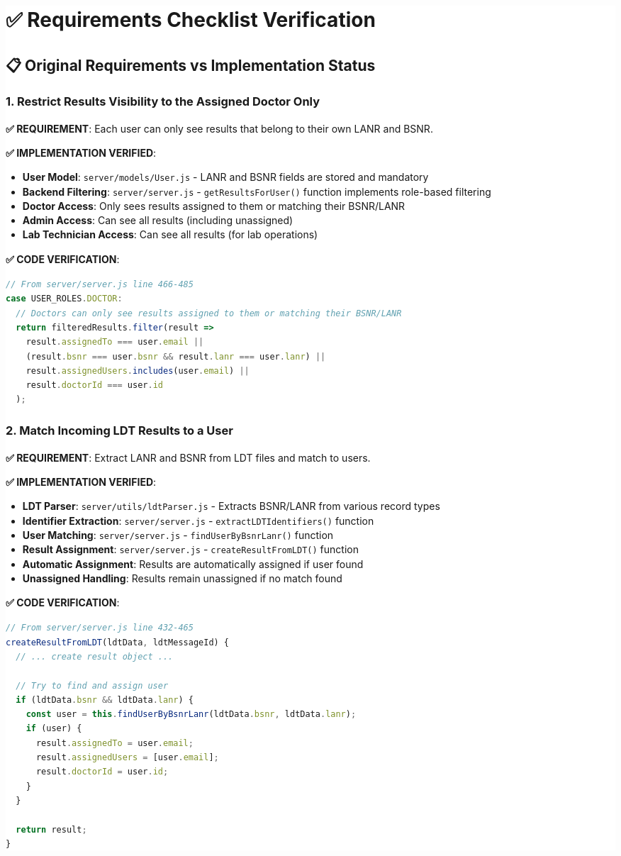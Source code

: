 # ✅ Requirements Checklist Verification

## 📋 **Original Requirements vs Implementation Status**

### **1. Restrict Results Visibility to the Assigned Doctor Only**

**✅ REQUIREMENT**: Each user can only see results that belong to their own LANR and BSNR.

**✅ IMPLEMENTATION VERIFIED**:
- **User Model**: `server/models/User.js` - LANR and BSNR fields are stored and mandatory
- **Backend Filtering**: `server/server.js` - `getResultsForUser()` function implements role-based filtering
- **Doctor Access**: Only sees results assigned to them or matching their BSNR/LANR
- **Admin Access**: Can see all results (including unassigned)
- **Lab Technician Access**: Can see all results (for lab operations)

**✅ CODE VERIFICATION**:
```javascript
// From server/server.js line 466-485
case USER_ROLES.DOCTOR:
  // Doctors can only see results assigned to them or matching their BSNR/LANR
  return filteredResults.filter(result => 
    result.assignedTo === user.email ||
    (result.bsnr === user.bsnr && result.lanr === user.lanr) ||
    result.assignedUsers.includes(user.email) ||
    result.doctorId === user.id
  );
```

### **2. Match Incoming LDT Results to a User**

**✅ REQUIREMENT**: Extract LANR and BSNR from LDT files and match to users.

**✅ IMPLEMENTATION VERIFIED**:
- **LDT Parser**: `server/utils/ldtParser.js` - Extracts BSNR/LANR from various record types
- **Identifier Extraction**: `server/server.js` - `extractLDTIdentifiers()` function
- **User Matching**: `server/server.js` - `findUserByBsnrLanr()` function
- **Result Assignment**: `server/server.js` - `createResultFromLDT()` function
- **Automatic Assignment**: Results are automatically assigned if user found
- **Unassigned Handling**: Results remain unassigned if no match found

**✅ CODE VERIFICATION**:
```javascript
// From server/server.js line 432-465
createResultFromLDT(ldtData, ldtMessageId) {
  // ... create result object ...
  
  // Try to find and assign user
  if (ldtData.bsnr && ldtData.lanr) {
    const user = this.findUserByBsnrLanr(ldtData.bsnr, ldtData.lanr);
    if (user) {
      result.assignedTo = user.email;
      result.assignedUsers = [user.email];
      result.doctorId = user.id;
    }
  }
  
  return result;
}
```
